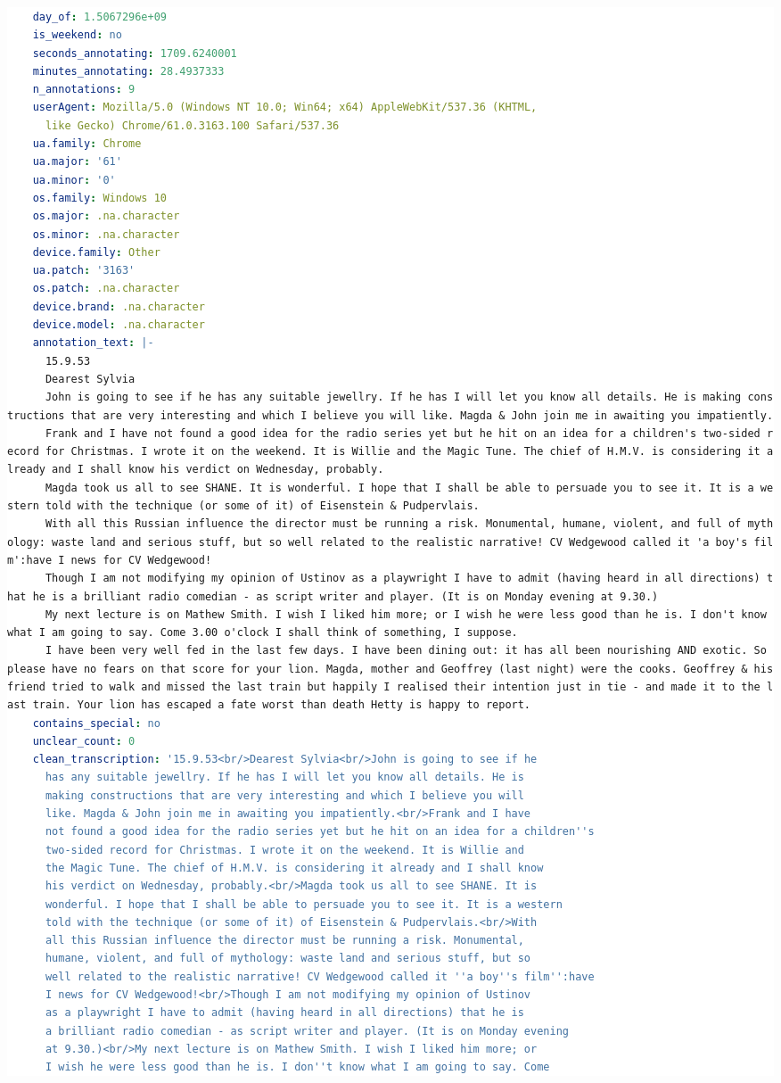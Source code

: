 ```yaml
    day_of: 1.5067296e+09
    is_weekend: no
    seconds_annotating: 1709.6240001
    minutes_annotating: 28.4937333
    n_annotations: 9
    userAgent: Mozilla/5.0 (Windows NT 10.0; Win64; x64) AppleWebKit/537.36 (KHTML,
      like Gecko) Chrome/61.0.3163.100 Safari/537.36
    ua.family: Chrome
    ua.major: '61'
    ua.minor: '0'
    os.family: Windows 10
    os.major: .na.character
    os.minor: .na.character
    device.family: Other
    ua.patch: '3163'
    os.patch: .na.character
    device.brand: .na.character
    device.model: .na.character
    annotation_text: |-
      15.9.53
      Dearest Sylvia
      John is going to see if he has any suitable jewellry. If he has I will let you know all details. He is making constructions that are very interesting and which I believe you will like. Magda & John join me in awaiting you impatiently.
      Frank and I have not found a good idea for the radio series yet but he hit on an idea for a children's two-sided record for Christmas. I wrote it on the weekend. It is Willie and the Magic Tune. The chief of H.M.V. is considering it already and I shall know his verdict on Wednesday, probably.
      Magda took us all to see SHANE. It is wonderful. I hope that I shall be able to persuade you to see it. It is a western told with the technique (or some of it) of Eisenstein & Pudpervlais.
      With all this Russian influence the director must be running a risk. Monumental, humane, violent, and full of mythology: waste land and serious stuff, but so well related to the realistic narrative! CV Wedgewood called it 'a boy's film':have I news for CV Wedgewood!
      Though I am not modifying my opinion of Ustinov as a playwright I have to admit (having heard in all directions) that he is a brilliant radio comedian - as script writer and player. (It is on Monday evening at 9.30.)
      My next lecture is on Mathew Smith. I wish I liked him more; or I wish he were less good than he is. I don't know what I am going to say. Come 3.00 o'clock I shall think of something, I suppose.
      I have been very well fed in the last few days. I have been dining out: it has all been nourishing AND exotic. So please have no fears on that score for your lion. Magda, mother and Geoffrey (last night) were the cooks. Geoffrey & his friend tried to walk and missed the last train but happily I realised their intention just in tie - and made it to the last train. Your lion has escaped a fate worst than death Hetty is happy to report.
    contains_special: no
    unclear_count: 0
    clean_transcription: '15.9.53<br/>Dearest Sylvia<br/>John is going to see if he
      has any suitable jewellry. If he has I will let you know all details. He is
      making constructions that are very interesting and which I believe you will
      like. Magda & John join me in awaiting you impatiently.<br/>Frank and I have
      not found a good idea for the radio series yet but he hit on an idea for a children''s
      two-sided record for Christmas. I wrote it on the weekend. It is Willie and
      the Magic Tune. The chief of H.M.V. is considering it already and I shall know
      his verdict on Wednesday, probably.<br/>Magda took us all to see SHANE. It is
      wonderful. I hope that I shall be able to persuade you to see it. It is a western
      told with the technique (or some of it) of Eisenstein & Pudpervlais.<br/>With
      all this Russian influence the director must be running a risk. Monumental,
      humane, violent, and full of mythology: waste land and serious stuff, but so
      well related to the realistic narrative! CV Wedgewood called it ''a boy''s film'':have
      I news for CV Wedgewood!<br/>Though I am not modifying my opinion of Ustinov
      as a playwright I have to admit (having heard in all directions) that he is
      a brilliant radio comedian - as script writer and player. (It is on Monday evening
      at 9.30.)<br/>My next lecture is on Mathew Smith. I wish I liked him more; or
      I wish he were less good than he is. I don''t know what I am going to say. Come
```